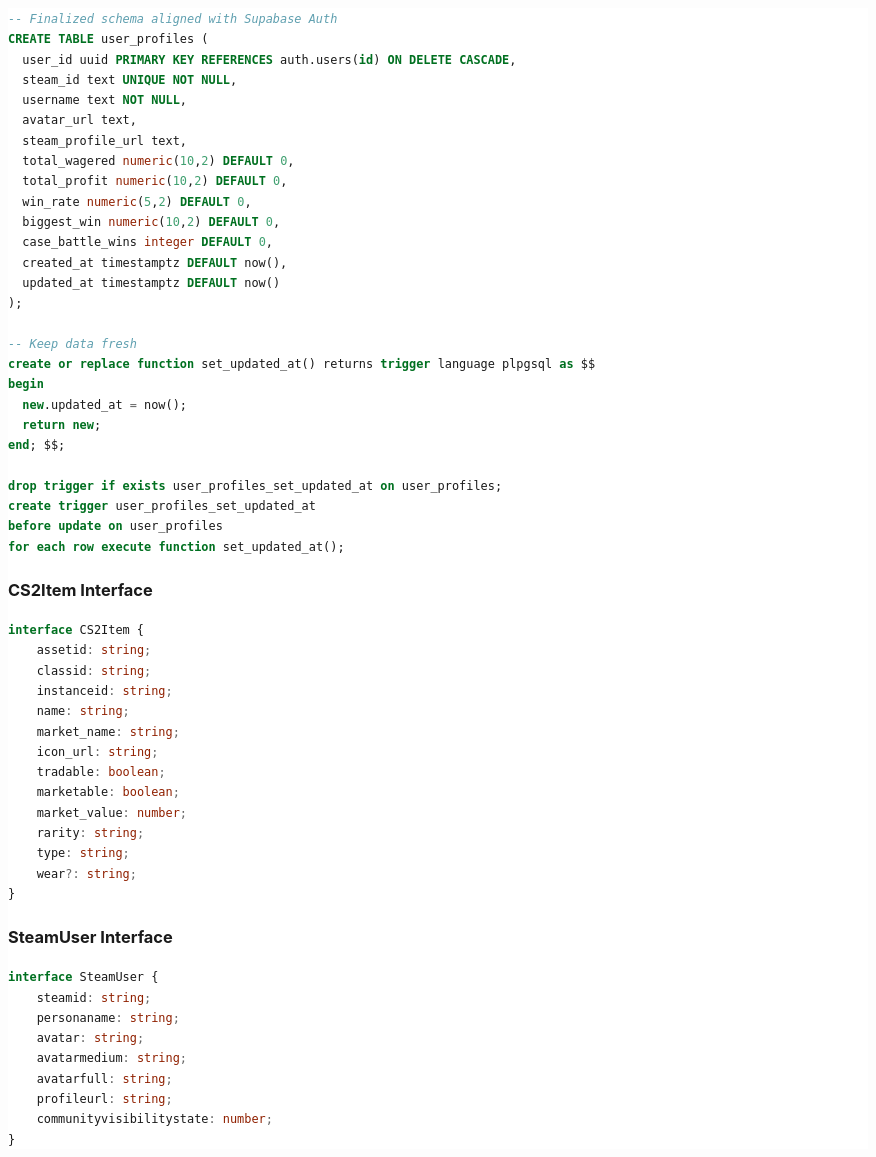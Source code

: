 ```sql
-- Finalized schema aligned with Supabase Auth
CREATE TABLE user_profiles (
  user_id uuid PRIMARY KEY REFERENCES auth.users(id) ON DELETE CASCADE,
  steam_id text UNIQUE NOT NULL,
  username text NOT NULL,
  avatar_url text,
  steam_profile_url text,
  total_wagered numeric(10,2) DEFAULT 0,
  total_profit numeric(10,2) DEFAULT 0,
  win_rate numeric(5,2) DEFAULT 0,
  biggest_win numeric(10,2) DEFAULT 0,
  case_battle_wins integer DEFAULT 0,
  created_at timestamptz DEFAULT now(),
  updated_at timestamptz DEFAULT now()
);

-- Keep data fresh
create or replace function set_updated_at() returns trigger language plpgsql as $$
begin
  new.updated_at = now();
  return new;
end; $$;

drop trigger if exists user_profiles_set_updated_at on user_profiles;
create trigger user_profiles_set_updated_at
before update on user_profiles
for each row execute function set_updated_at();
```

### CS2Item Interface

```typescript
interface CS2Item {
	assetid: string;
	classid: string;
	instanceid: string;
	name: string;
	market_name: string;
	icon_url: string;
	tradable: boolean;
	marketable: boolean;
	market_value: number;
	rarity: string;
	type: string;
	wear?: string;
}
```

### SteamUser Interface

```typescript
interface SteamUser {
	steamid: string;
	personaname: string;
	avatar: string;
	avatarmedium: string;
	avatarfull: string;
	profileurl: string;
	communityvisibilitystate: number;
}
```
